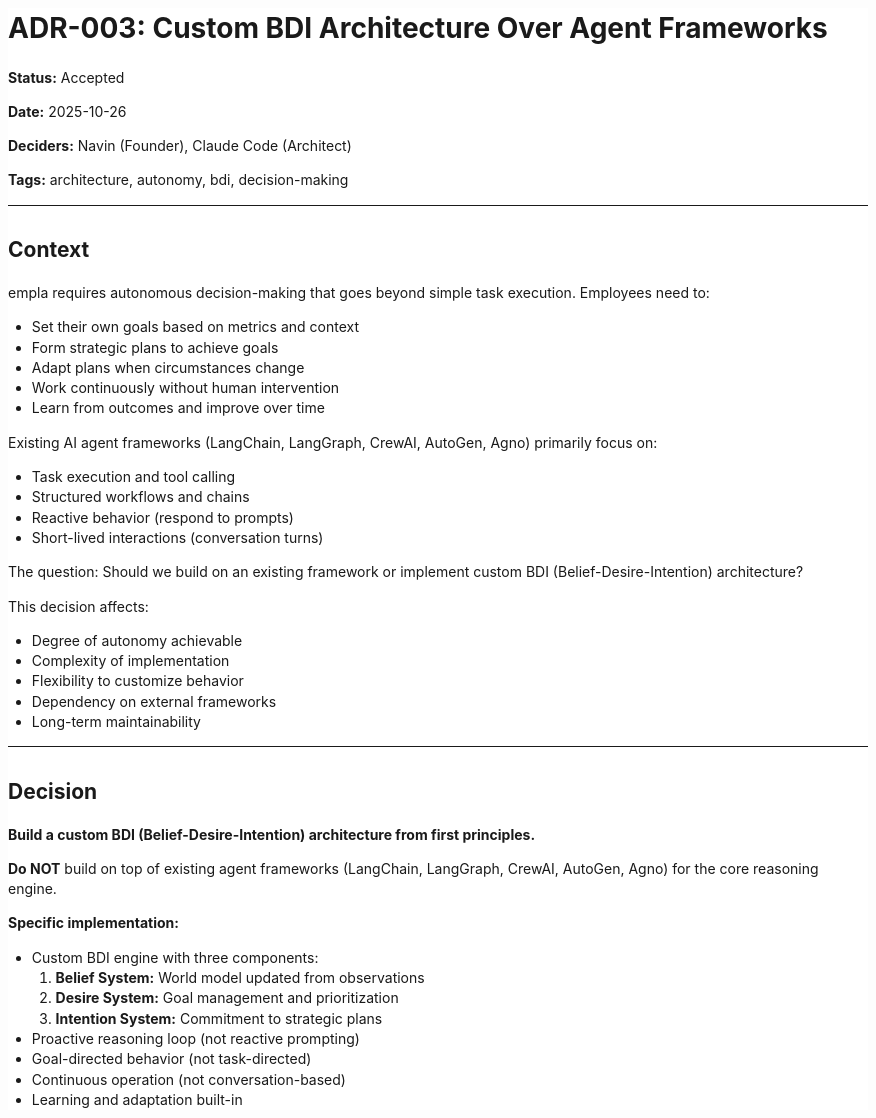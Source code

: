 # ADR-003: Custom BDI Architecture Over Agent Frameworks

**Status:** Accepted

**Date:** 2025-10-26

**Deciders:** Navin (Founder), Claude Code (Architect)

**Tags:** architecture, autonomy, bdi, decision-making

---

## Context

empla requires autonomous decision-making that goes beyond simple task execution. Employees need to:
- Set their own goals based on metrics and context
- Form strategic plans to achieve goals
- Adapt plans when circumstances change
- Work continuously without human intervention
- Learn from outcomes and improve over time

Existing AI agent frameworks (LangChain, LangGraph, CrewAI, AutoGen, Agno) primarily focus on:
- Task execution and tool calling
- Structured workflows and chains
- Reactive behavior (respond to prompts)
- Short-lived interactions (conversation turns)

The question: Should we build on an existing framework or implement custom BDI (Belief-Desire-Intention) architecture?

This decision affects:
- Degree of autonomy achievable
- Complexity of implementation
- Flexibility to customize behavior
- Dependency on external frameworks
- Long-term maintainability

---

## Decision

**Build a custom BDI (Belief-Desire-Intention) architecture from first principles.**

**Do NOT** build on top of existing agent frameworks (LangChain, LangGraph, CrewAI, AutoGen, Agno) for the core reasoning engine.

**Specific implementation:**
- Custom BDI engine with three components:
  1. **Belief System:** World model updated from observations
  2. **Desire System:** Goal management and prioritization
  3. **Intention System:** Commitment to strategic plans
- Proactive reasoning loop (not reactive prompting)
- Goal-directed behavior (not task-directed)
- Continuous operation (not conversation-based)
- Learning and adaptation built-in
